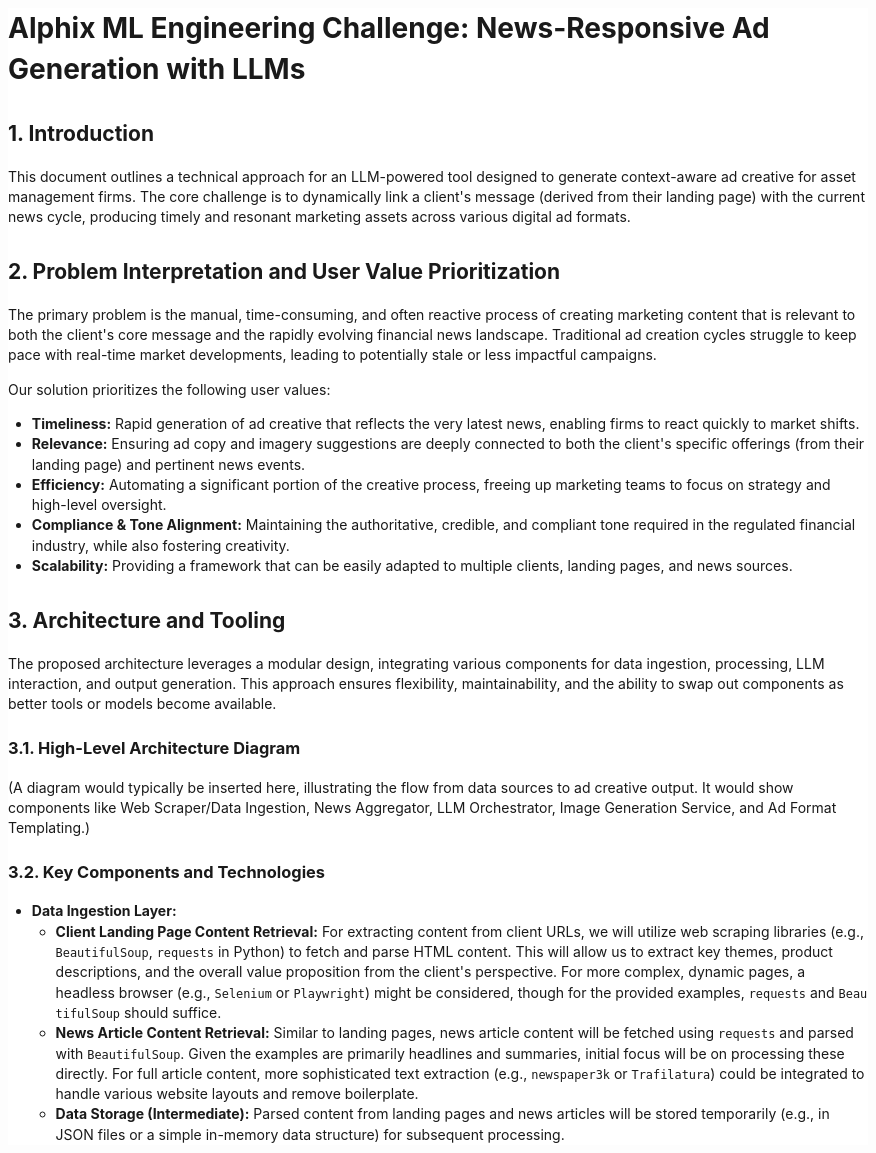 # Alphix ML Engineering Challenge: News-Responsive Ad Generation with LLMs

## 1. Introduction

This document outlines a technical approach for an LLM-powered tool designed to generate context-aware ad creative for asset management firms. The core challenge is to dynamically link a client's message (derived from their landing page) with the current news cycle, producing timely and resonant marketing assets across various digital ad formats.

## 2. Problem Interpretation and User Value Prioritization

The primary problem is the manual, time-consuming, and often reactive process of creating marketing content that is relevant to both the client's core message and the rapidly evolving financial news landscape. Traditional ad creation cycles struggle to keep pace with real-time market developments, leading to potentially stale or less impactful campaigns.

Our solution prioritizes the following user values:

*   **Timeliness:** Rapid generation of ad creative that reflects the very latest news, enabling firms to react quickly to market shifts.
*   **Relevance:** Ensuring ad copy and imagery suggestions are deeply connected to both the client's specific offerings (from their landing page) and pertinent news events.
*   **Efficiency:** Automating a significant portion of the creative process, freeing up marketing teams to focus on strategy and high-level oversight.
*   **Compliance & Tone Alignment:** Maintaining the authoritative, credible, and compliant tone required in the regulated financial industry, while also fostering creativity.
*   **Scalability:** Providing a framework that can be easily adapted to multiple clients, landing pages, and news sources.

## 3. Architecture and Tooling

The proposed architecture leverages a modular design, integrating various components for data ingestion, processing, LLM interaction, and output generation. This approach ensures flexibility, maintainability, and the ability to swap out components as better tools or models become available.

### 3.1. High-Level Architecture Diagram

(A diagram would typically be inserted here, illustrating the flow from data sources to ad creative output. It would show components like Web Scraper/Data Ingestion, News Aggregator, LLM Orchestrator, Image Generation Service, and Ad Format Templating.)

### 3.2. Key Components and Technologies

*   **Data Ingestion Layer:**
    *   **Client Landing Page Content Retrieval:** For extracting content from client URLs, we will utilize web scraping libraries (e.g., `BeautifulSoup`, `requests` in Python) to fetch and parse HTML content. This will allow us to extract key themes, product descriptions, and the overall value proposition from the client's perspective. For more complex, dynamic pages, a headless browser (e.g., `Selenium` or `Playwright`) might be considered, though for the provided examples, `requests` and `BeautifulSoup` should suffice.
    *   **News Article Content Retrieval:** Similar to landing pages, news article content will be fetched using `requests` and parsed with `BeautifulSoup`. Given the examples are primarily headlines and summaries, initial focus will be on processing these directly. For full article content, more sophisticated text extraction (e.g., `newspaper3k` or `Trafilatura`) could be integrated to handle various website layouts and remove boilerplate.
    *   **Data Storage (Intermediate):** Parsed content from landing pages and news articles will be stored temporarily (e.g., in JSON files or a simple in-memory data structure) for subsequent processing.
